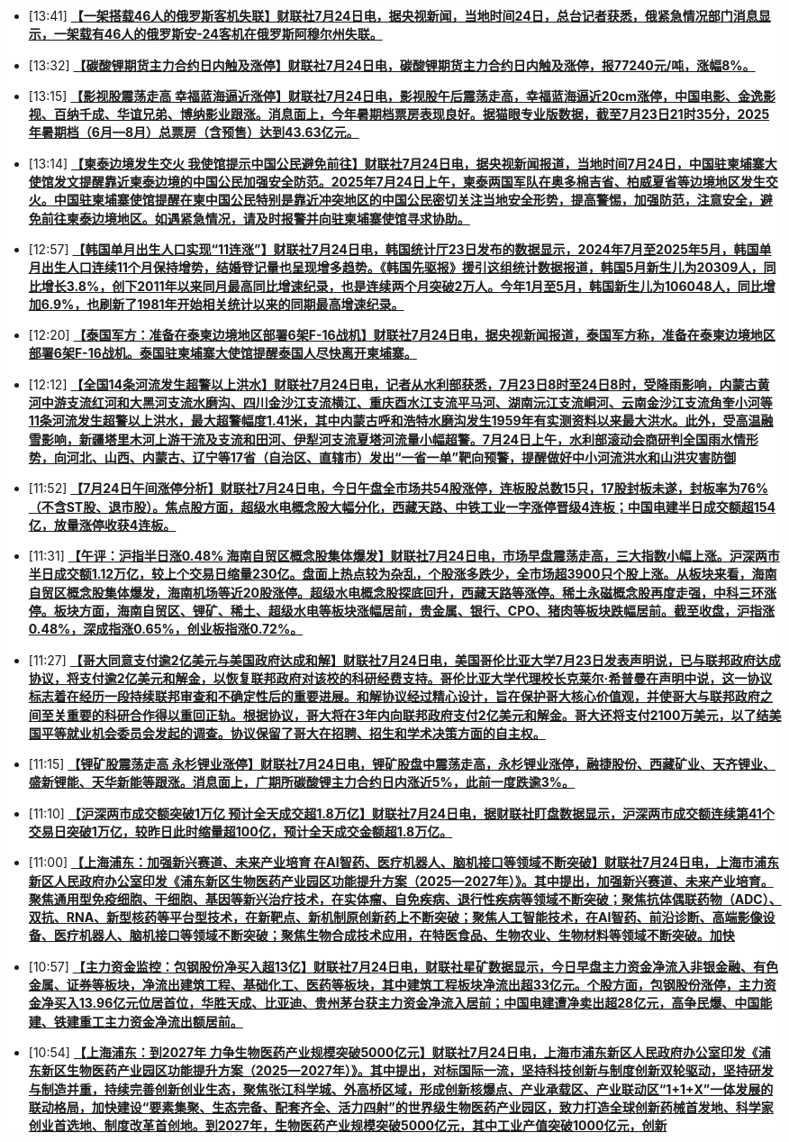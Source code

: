  - [13:41] **[【一架搭载46人的俄罗斯客机失联】财联社7月24日电，据央视新闻，当地时间24日，总台记者获悉，俄紧急情况部门消息显示，一架载有46人的俄罗斯安-24客机在俄罗斯阿穆尔州失联。](https://www.cls.cn/detail/2094864)**

  - [13:32] **[【碳酸锂期货主力合约日内触及涨停】财联社7月24日电，碳酸锂期货主力合约日内触及涨停，报77240元/吨，涨幅8%。](https://www.cls.cn/detail/2094853)**

  - [13:15] **[【影视股震荡走高 幸福蓝海逼近涨停】财联社7月24日电，影视股午后震荡走高，幸福蓝海逼近20cm涨停，中国电影、金逸影视、百纳千成、华谊兄弟、博纳影业跟涨。消息面上，今年暑期档票房表现良好。据猫眼专业版数据，截至7月23日21时35分，2025年暑期档（6月—8月）总票房（含预售）达到43.63亿元。](https://www.cls.cn/detail/2094840)**

  - [13:14] **[【柬泰边境发生交火 我使馆提示中国公民避免前往】财联社7月24日电，据央视新闻报道，当地时间7月24日，中国驻柬埔寨大使馆发文提醒靠近柬泰边境的中国公民加强安全防范。2025年7月24日上午，柬泰两国军队在奥多棉吉省、柏威夏省等边境地区发生交火。中国驻柬埔寨使馆提醒在柬中国公民特别是靠近冲突地区的中国公民密切关注当地安全形势，提高警惕，加强防范，注意安全，避免前往柬泰边境地区。如遇紧急情况，请及时报警并向驻柬埔寨使馆寻求协助。](https://www.cls.cn/detail/2094839)**

  - [12:57] **[【韩国单月出生人口实现“11连涨”】财联社7月24日电，韩国统计厅23日发布的数据显示，2024年7月至2025年5月，韩国单月出生人口连续11个月保持增势，结婚登记量也呈现增多趋势。《韩国先驱报》援引这组统计数据报道，韩国5月新生儿为20309人，同比增长3.8%，创下2011年以来同月最高同比增速纪录，也是连续两个月突破2万人。今年1月至5月，韩国新生儿为106048人，同比增加6.9%，也刷新了1981年开始相关统计以来的同期最高增速纪录。](https://www.cls.cn/detail/2094821)**

  - [12:20] **[【泰国军方：准备在泰柬边境地区部署6架F-16战机】财联社7月24日电，据央视新闻报道，泰国军方称，准备在泰柬边境地区部署6架F-16战机。泰国驻柬埔寨大使馆提醒泰国人尽快离开柬埔寨。](https://www.cls.cn/detail/2094791)**

  - [12:12] **[【全国14条河流发生超警以上洪水】财联社7月24日电，记者从水利部获悉，7月23日8时至24日8时，受降雨影响，内蒙古黄河中游支流红河和大黑河支流水磨沟、四川金沙江支流横江、重庆酉水江支流平马河、湖南沅江支流峒河、云南金沙江支流角奎小河等11条河流发生超警以上洪水，最大超警幅度1.41米，其中内蒙古呼和浩特水磨沟发生1959年有实测资料以来最大洪水。此外，受高温融雪影响，新疆塔里木河上游干流及支流和田河、伊犁河支流夏塔河流量小幅超警。7月24日上午，水利部滚动会商研判全国雨水情形势，向河北、山西、内蒙古、辽宁等17省（自治区、直辖市）发出“一省一单”靶向预警，提醒做好中小河流洪水和山洪灾害防御](https://www.cls.cn/detail/2094782)**

  - [11:52] **[【7月24日午间涨停分析】财联社7月24日电，今日午盘全市场共54股涨停，连板股总数15只，17股封板未遂，封板率为76%（不含ST股、退市股）。焦点股方面，超级水电概念股大幅分化，西藏天路、中铁工业一字涨停晋级4连板；中国电建半日成交额超154亿，放量涨停收获4连板。](https://www.cls.cn/detail/2094758)**

  - [11:31] **[【午评：沪指半日涨0.48% 海南自贸区概念股集体爆发】财联社7月24日电，市场早盘震荡走高，三大指数小幅上涨。沪深两市半日成交额1.12万亿，较上个交易日缩量230亿。盘面上热点较为杂乱，个股涨多跌少，全市场超3900只个股上涨。从板块来看，海南自贸区概念股集体爆发，海南机场等近20股涨停。超级水电概念股探底回升，西藏天路等涨停。稀土永磁概念股再度走强，中科三环涨停。板块方面，海南自贸区、锂矿、稀土、超级水电等板块涨幅居前，贵金属、银行、CPO、猪肉等板块跌幅居前。截至收盘，沪指涨0.48%，深成指涨0.65%，创业板指涨0.72%。](https://www.cls.cn/detail/2094747)**

  - [11:27] **[【哥大同意支付逾2亿美元与美国政府达成和解】财联社7月24日电，美国哥伦比亚大学7月23日发表声明说，已与联邦政府达成协议，将支付逾2亿美元和解金，以恢复联邦政府对该校的科研经费支持。哥伦比亚大学代理校长克莱尔·希普曼在声明中说，这一协议标志着在经历一段持续联邦审查和不确定性后的重要进展。和解协议经过精心设计，旨在保护哥大核心价值观，并使哥大与联邦政府之间至关重要的科研合作得以重回正轨。根据协议，哥大将在3年内向联邦政府支付2亿美元和解金。哥大还将支付2100万美元，以了结美国平等就业机会委员会发起的调查。协议保留了哥大在招聘、招生和学术决策方面的自主权。](https://www.cls.cn/detail/2094742)**

  - [11:15] **[【锂矿股震荡走高 永杉锂业涨停】财联社7月24日电，锂矿股盘中震荡走高，永杉锂业涨停，融捷股份、西藏矿业、天齐锂业、盛新锂能、天华新能等跟涨。消息面上，广期所碳酸锂主力合约日内涨近5%，此前一度跌逾3%。](https://www.cls.cn/detail/2094729)**

  - [11:10] **[【沪深两市成交额突破1万亿 预计全天成交超1.8万亿】财联社7月24日电，据财联社盯盘数据显示，沪深两市成交额连续第41个交易日突破1万亿，较昨日此时缩量超100亿，预计全天成交金额超1.8万亿。](https://www.cls.cn/detail/2094724)**

  - [11:00] **[【上海浦东：加强新兴赛道、未来产业培育 在AI智药、医疗机器人、脑机接口等领域不断突破】财联社7月24日电，上海市浦东新区人民政府办公室印发《浦东新区生物医药产业园区功能提升方案（2025—2027年）》。其中提出，加强新兴赛道、未来产业培育。聚焦通用型免疫细胞、干细胞、基因等新兴治疗技术，在实体瘤、自免疾病、退行性疾病等领域不断突破；聚焦抗体偶联药物（ADC）、双抗、RNA、新型核药等平台型技术，在新靶点、新机制原创新药上不断突破；聚焦人工智能技术，在AI智药、前沿诊断、高端影像设备、医疗机器人、脑机接口等领域不断突破；聚焦生物合成技术应用，在特医食品、生物农业、生物材料等领域不断突破。加快](https://www.cls.cn/detail/2094705)**

  - [10:57] **[【主力资金监控：包钢股份净买入超13亿】财联社7月24日电，财联社星矿数据显示，今日早盘主力资金净流入非银金融、有色金属、证券等板块，净流出建筑工程、基础化工、医药等板块，其中建筑工程板块净流出超33亿元。个股方面，包钢股份涨停，主力资金净买入13.96亿元位居首位，华胜天成、比亚迪、贵州茅台获主力资金净流入居前；中国电建遭净卖出超28亿元，高争民爆、中国能建、铁建重工主力资金净流出额居前。](https://www.cls.cn/detail/2094699)**

  - [10:54] **[【上海浦东：到2027年 力争生物医药产业规模突破5000亿元】财联社7月24日电，上海市浦东新区人民政府办公室印发《浦东新区生物医药产业园区功能提升方案（2025—2027年）》。其中提出，对标国际一流，坚持科技创新与制度创新双轮驱动，坚持研发与制造并重，持续完善创新创业生态，聚焦张江科学城、外高桥区域，形成创新核爆点、产业承载区、产业联动区“1+1+X”一体发展的联动格局，加快建设“要素集聚、生态完备、配套齐全、活力四射”的世界级生物医药产业园区，致力打造全球创新药械首发地、科学家创业首选地、制度改革首创地。到2027年，生物医药产业规模突破5000亿元，其中工业产值突破1000亿元，创新](https://www.cls.cn/detail/2094697)**
